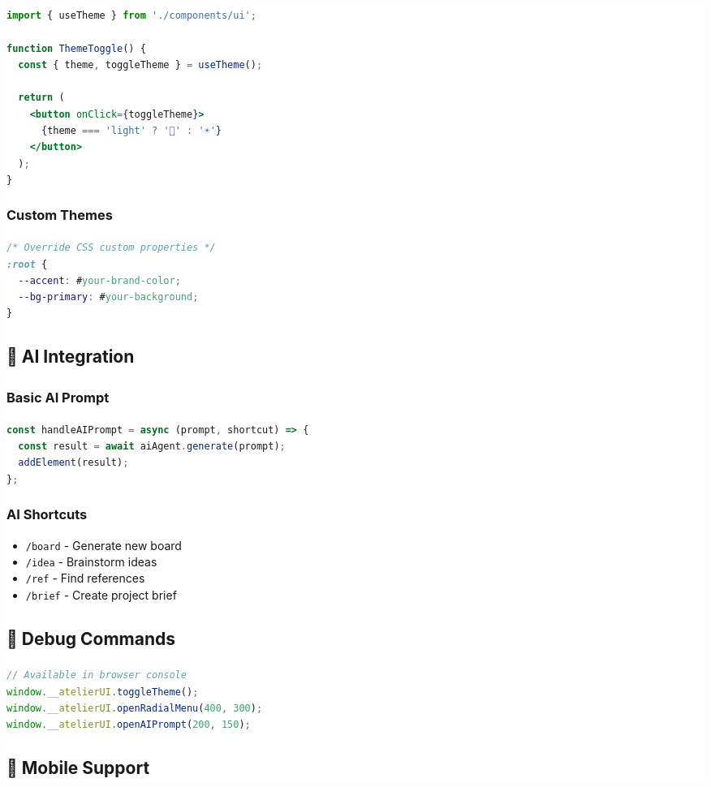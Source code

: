 ```jsx
import { useTheme } from './components/ui';

function ThemeToggle() {
  const { theme, toggleTheme } = useTheme();
  
  return (
    <button onClick={toggleTheme}>
      {theme === 'light' ? '🌙' : '☀️'}
    </button>
  );
}
```

### Custom Themes

```css
/* Override CSS custom properties */
:root {
  --accent: #your-brand-color;
  --bg-primary: #your-background;
}
```

## 🤖 AI Integration

### Basic AI Prompt

```jsx
const handleAIPrompt = async (prompt, shortcut) => {
  const result = await aiAgent.generate(prompt);
  addElement(result);
};
```

### AI Shortcuts

- `/board` - Generate new board
- `/idea` - Brainstorm ideas
- `/ref` - Find references
- `/brief` - Create project brief

## 🔧 Debug Commands

```javascript
// Available in browser console
window.__atelierUI.toggleTheme();
window.__atelierUI.openRadialMenu(400, 300);
window.__atelierUI.openAIPrompt(200, 150);
```

## 📱 Mobile Support
